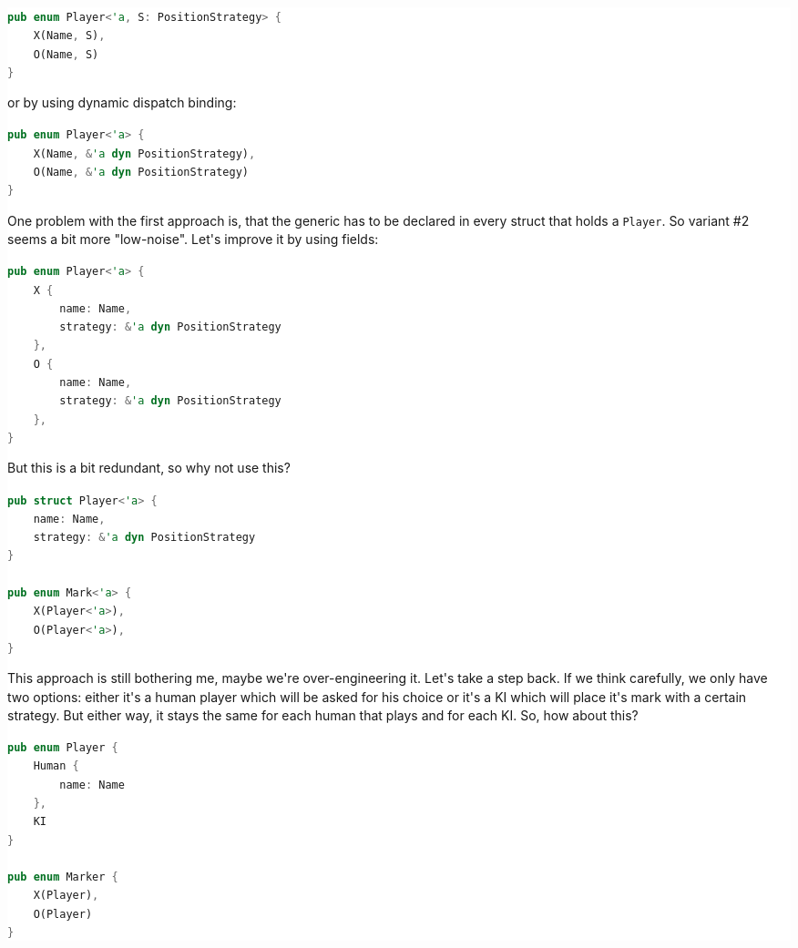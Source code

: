```rust
pub enum Player<'a, S: PositionStrategy> {
    X(Name, S),
    O(Name, S)
}
```

or by using dynamic dispatch binding:

```rust
pub enum Player<'a> {
    X(Name, &'a dyn PositionStrategy),
    O(Name, &'a dyn PositionStrategy)
}
```

One problem with the first approach is, that the generic has to be declared in every struct that holds a `Player`. So variant #2 seems a bit more "low-noise". Let's improve it by using fields:

```rust
pub enum Player<'a> {
    X {
        name: Name,
        strategy: &'a dyn PositionStrategy
    },
    O {
        name: Name,
        strategy: &'a dyn PositionStrategy
    },
}
```

But this is a bit redundant, so why not use this?

```rust
pub struct Player<'a> {
    name: Name,
    strategy: &'a dyn PositionStrategy
}

pub enum Mark<'a> {
    X(Player<'a>),
    O(Player<'a>),
}
```

This approach is still bothering me, maybe we're over-engineering it. Let's take a step back. If we think carefully, we only have two options: either it's a human player which will be asked for his choice or it's a KI which will place it's mark with a certain strategy. But either way, it stays the same for each human that plays and for each KI. So, how about this?

```rust
pub enum Player {
    Human {
        name: Name
    },
    KI
}

pub enum Marker {
    X(Player),
    O(Player)
}
```
